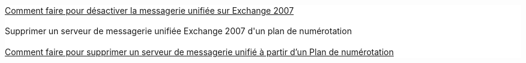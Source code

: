 <td><p><a href="https://go.microsoft.com/fwlink/p/?linkid=296353">Comment faire pour désactiver la messagerie unifiée sur Exchange 2007</a></p></td>
</tr>
<tr class="even">
<td><p></p></td>
<td><p>Supprimer un serveur de messagerie unifiée Exchange 2007 d'un plan de numérotation</p></td>
<td><p><a href="https://go.microsoft.com/fwlink/p/?linkid=194765">Comment faire pour supprimer un serveur de messagerie unifié à partir d’un Plan de numérotation</a></p></td>
</tr>
</tbody>
</table>

